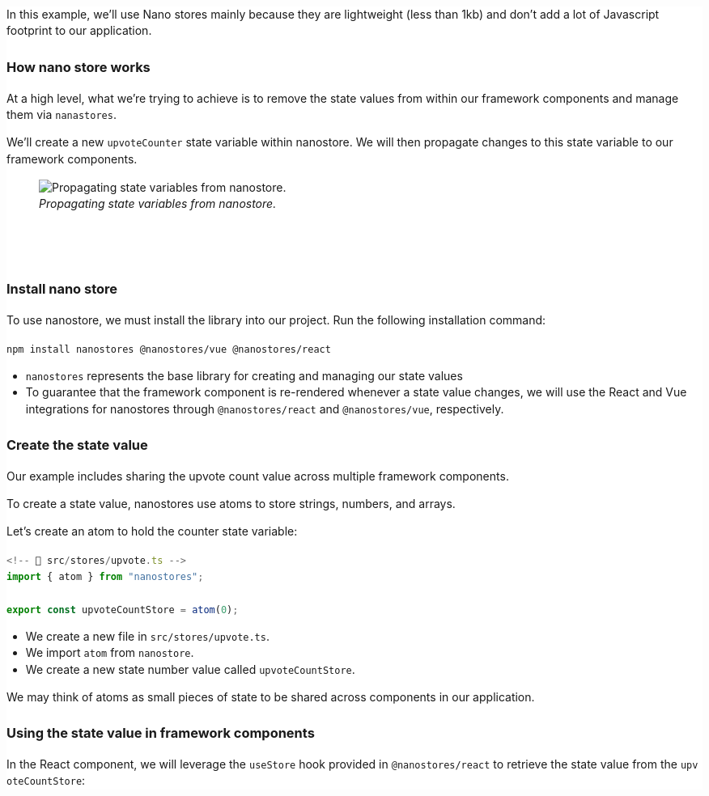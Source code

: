 In this example, we’ll use Nano stores mainly because they are lightweight (less than 1kb) and don’t add a lot of Javascript footprint to our application.

### How nano store works

At a high level, what we’re trying to achieve is to remove the state values from within our framework components and manage them via `nanastores`.

We’ll create a new `upvoteCounter` state variable within nanostore. We will then propagate changes to this state variable to our framework components.

<figure>
    <img src="https://raw.githubusercontent.com/wanghaisheng/understanding-astro-zh/main/public/images/ch4/nanostore-share-variable.png" width="70%" alt="Propagating state variables from nanostore." align="center">
    <figcaption><em>Propagating state variables from nanostore.</em></figcaption>
    <br><br><br>
</figure>

### Install nano store

To use nanostore, we must install the library into our project. Run the following installation command:

```bash
npm install nanostores @nanostores/vue @nanostores/react
```

- `nanostores` represents the base library for creating and managing our state values
- To guarantee that the framework component is re-rendered whenever a state value changes, we will use the React and Vue integrations for nanostores through `@nanostores/react` and `@nanostores/vue`, respectively.

### Create the state value

Our example includes sharing the upvote count value across multiple framework components.

To create a state value, nanostores use atoms to store strings, numbers, and arrays.

Let’s create an atom to hold the counter state variable:

```js
<!-- 📂 src/stores/upvote.ts -->
import { atom } from "nanostores";

export const upvoteCountStore = atom(0);
```

- We create a new file in `src/stores/upvote.ts`.
- We import `atom` from `nanostore`.
- We create a new state number value called `upvoteCountStore`.

We may think of atoms as small pieces of state to be shared across components in our application.

### Using the state value in framework components

In the React component, we will leverage the `useStore` hook provided in `@nanostores/react` to retrieve the state value from the `upvoteCountStore`:
